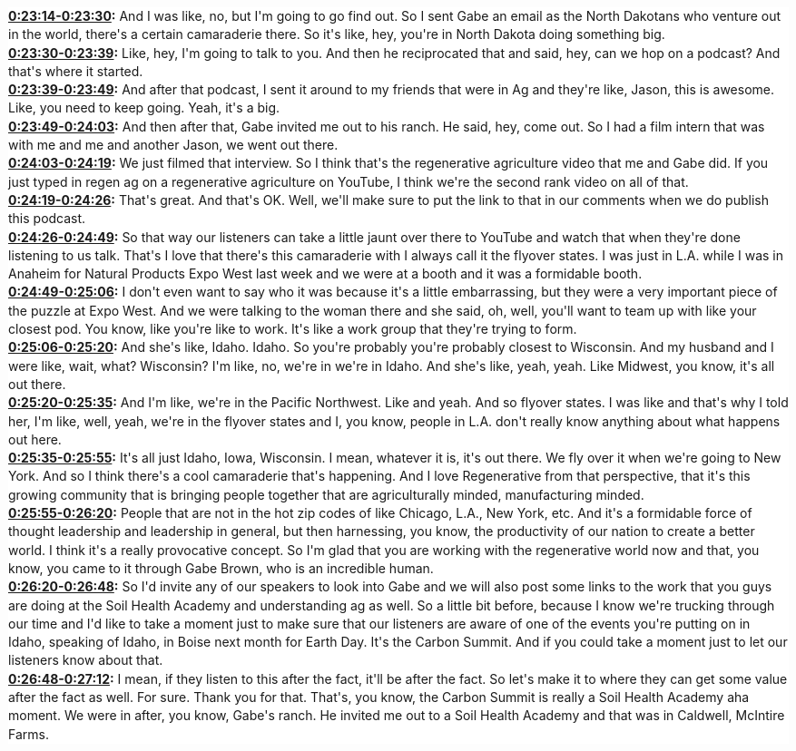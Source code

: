 **[0:23:14-0:23:30](https://share.transistor.fm/s/0c123ecc#t=0:23:14):**  And I was like, no, but I'm going to go find out.  So I sent Gabe an email as the North Dakotans who venture out in the world, there's a certain camaraderie there.  So it's like, hey, you're in North Dakota doing something big.  
**[0:23:30-0:23:39](https://share.transistor.fm/s/0c123ecc#t=0:23:30):**  Like, hey, I'm going to talk to you.  And then he reciprocated that and said, hey, can we hop on a podcast?  And that's where it started.  
**[0:23:39-0:23:49](https://share.transistor.fm/s/0c123ecc#t=0:23:39):**  And after that podcast, I sent it around to my friends that were in Ag and they're like, Jason, this is awesome.  Like, you need to keep going.  Yeah, it's a big.  
**[0:23:49-0:24:03](https://share.transistor.fm/s/0c123ecc#t=0:23:49):**  And then after that, Gabe invited me out to his ranch.  He said, hey, come out.  So I had a film intern that was with me and me and another Jason, we went out there.  
**[0:24:03-0:24:19](https://share.transistor.fm/s/0c123ecc#t=0:24:03):**  We just filmed that interview.  So I think that's the regenerative agriculture video that me and Gabe did.  If you just typed in regen ag on a regenerative agriculture on YouTube, I think we're the second rank video on all of that.  
**[0:24:19-0:24:26](https://share.transistor.fm/s/0c123ecc#t=0:24:19):**  That's great.  And that's OK.  Well, we'll make sure to put the link to that in our comments when we do publish this podcast.  
**[0:24:26-0:24:49](https://share.transistor.fm/s/0c123ecc#t=0:24:26):**  So that way our listeners can take a little jaunt over there to YouTube and watch that when they're done listening to us talk.  That's I love that there's this camaraderie with I always call it the flyover states.  I was just in L.A. while I was in Anaheim for Natural Products Expo West last week and we were at a booth and it was a formidable booth.  
**[0:24:49-0:25:06](https://share.transistor.fm/s/0c123ecc#t=0:24:49):**  I don't even want to say who it was because it's a little embarrassing, but they were a very important piece of the puzzle at Expo West.  And we were talking to the woman there and she said, oh, well, you'll want to team up with like your closest pod.  You know, like you're like to work. It's like a work group that they're trying to form.  
**[0:25:06-0:25:20](https://share.transistor.fm/s/0c123ecc#t=0:25:06):**  And she's like, Idaho. Idaho. So you're probably you're probably closest to Wisconsin.  And my husband and I were like, wait, what? Wisconsin? I'm like, no, we're in we're in Idaho.  And she's like, yeah, yeah. Like Midwest, you know, it's all out there.  
**[0:25:20-0:25:35](https://share.transistor.fm/s/0c123ecc#t=0:25:20):**  And I'm like, we're in the Pacific Northwest.  Like and yeah. And so flyover states.  I was like and that's why I told her, I'm like, well, yeah, we're in the flyover states and I, you know, people in L.A. don't really know anything about what happens out here.  
**[0:25:35-0:25:55](https://share.transistor.fm/s/0c123ecc#t=0:25:35):**  It's all just Idaho, Iowa, Wisconsin. I mean, whatever it is, it's out there. We fly over it when we're going to New York.  And so I think there's a cool camaraderie that's happening.  And I love Regenerative from that perspective, that it's this growing community that is bringing people together that are agriculturally minded, manufacturing minded.  
**[0:25:55-0:26:20](https://share.transistor.fm/s/0c123ecc#t=0:25:55):**  People that are not in the hot zip codes of like Chicago, L.A., New York, etc.  And it's a formidable force of thought leadership and leadership in general, but then harnessing, you know, the productivity of our nation to create a better world.  I think it's a really provocative concept. So I'm glad that you are working with the regenerative world now and that, you know, you came to it through Gabe Brown, who is an incredible human.  
**[0:26:20-0:26:48](https://share.transistor.fm/s/0c123ecc#t=0:26:20):**  So I'd invite any of our speakers to look into Gabe and we will also post some links to the work that you guys are doing at the Soil Health Academy and understanding ag as well.  So a little bit before, because I know we're trucking through our time and I'd like to take a moment just to make sure that our listeners are aware of one of the events you're putting on in Idaho, speaking of Idaho, in Boise next month for Earth Day.  It's the Carbon Summit. And if you could take a moment just to let our listeners know about that.  
**[0:26:48-0:27:12](https://share.transistor.fm/s/0c123ecc#t=0:26:48):**  I mean, if they listen to this after the fact, it'll be after the fact. So let's make it to where they can get some value after the fact as well.  For sure. Thank you for that. That's, you know, the Carbon Summit is really a Soil Health Academy aha moment.  We were in after, you know, Gabe's ranch. He invited me out to a Soil Health Academy and that was in Caldwell, McIntire Farms.  